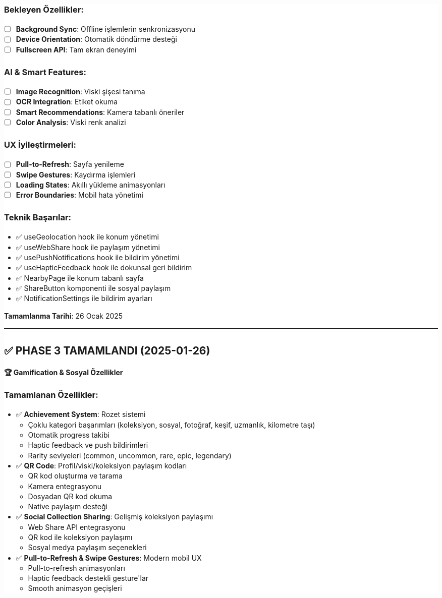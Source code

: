 ### Bekleyen Özellikler:
- [ ] **Background Sync**: Offline işlemlerin senkronizasyonu
- [ ] **Device Orientation**: Otomatik döndürme desteği
- [ ] **Fullscreen API**: Tam ekran deneyimi

### AI & Smart Features:
- [ ] **Image Recognition**: Viski şişesi tanıma
- [ ] **OCR Integration**: Etiket okuma
- [ ] **Smart Recommendations**: Kamera tabanlı öneriler
- [ ] **Color Analysis**: Viski renk analizi

### UX İyileştirmeleri:
- [ ] **Pull-to-Refresh**: Sayfa yenileme
- [ ] **Swipe Gestures**: Kaydırma işlemleri
- [ ] **Loading States**: Akıllı yükleme animasyonları
- [ ] **Error Boundaries**: Mobil hata yönetimi

### Teknik Başarılar:
- ✅ useGeolocation hook ile konum yönetimi
- ✅ useWebShare hook ile paylaşım yönetimi
- ✅ usePushNotifications hook ile bildirim yönetimi
- ✅ useHapticFeedback hook ile dokunsal geri bildirim
- ✅ NearbyPage ile konum tabanlı sayfa
- ✅ ShareButton komponenti ile sosyal paylaşım
- ✅ NotificationSettings ile bildirim ayarları

**Tamamlanma Tarihi**: 26 Ocak 2025

---

## ✅ PHASE 3 TAMAMLANDI (2025-01-26)
**🏆 Gamification & Sosyal Özellikler**

### Tamamlanan Özellikler:
- ✅ **Achievement System**: Rozet sistemi
  - Çoklu kategori başarımları (koleksiyon, sosyal, fotoğraf, keşif, uzmanlık, kilometre taşı)
  - Otomatik progress takibi
  - Haptic feedback ve push bildirimleri
  - Rarity seviyeleri (common, uncommon, rare, epic, legendary)
- ✅ **QR Code**: Profil/viski/koleksiyon paylaşım kodları
  - QR kod oluşturma ve tarama
  - Kamera entegrasyonu
  - Dosyadan QR kod okuma
  - Native paylaşım desteği
- ✅ **Social Collection Sharing**: Gelişmiş koleksiyon paylaşımı
  - Web Share API entegrasyonu
  - QR kod ile koleksiyon paylaşımı
  - Sosyal medya paylaşım seçenekleri
- ✅ **Pull-to-Refresh & Swipe Gestures**: Modern mobil UX
  - Pull-to-refresh animasyonları
  - Haptic feedback destekli gesture'lar
  - Smooth animasyon geçişleri

